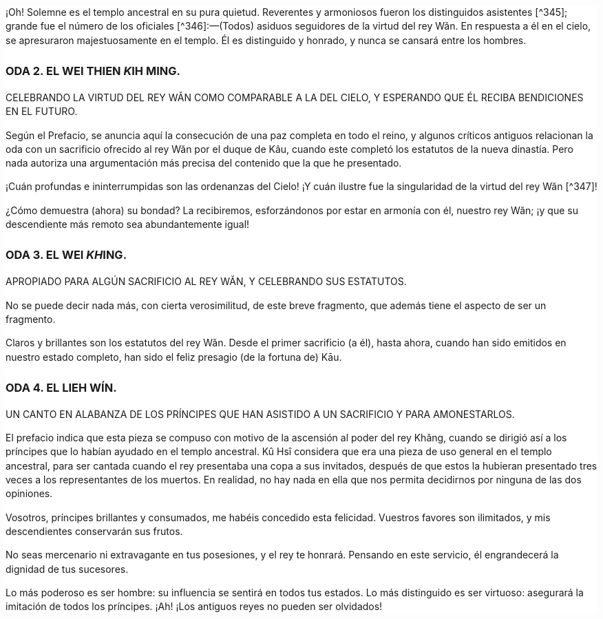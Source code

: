 ¡Oh! Solemne es el templo ancestral en su pura quietud. Reverentes y armoniosos fueron los distinguidos asistentes [^345]; grande fue el número de los oficiales [^346]:—(Todos) asiduos seguidores de la virtud del rey Wăn. En respuesta a él en el cielo, se apresuraron majestuosamente en el templo. Él es distinguido y honrado, y nunca se cansará entre los hombres.

<a id="o12"></a>

### ODA 2. EL WEI THIEN <i>K</i>IH MING.

CELEBRANDO LA VIRTUD DEL REY WĂN COMO COMPARABLE A LA DEL CIELO, Y ESPERANDO QUE ÉL RECIBA BENDICIONES EN EL FUTURO.

Según el Prefacio, se anuncia aquí la consecución de una paz completa en todo el reino, y algunos críticos antiguos relacionan la oda con un sacrificio ofrecido al rey Wăn por el duque de Kâu, cuando este completó los estatutos de la nueva dinastía. Pero nada autoriza una argumentación más precisa del contenido que la que he presentado.

¡Cuán profundas e ininterrumpidas son las ordenanzas del Cielo! ¡Y cuán ilustre fue la singularidad de la virtud del rey Wăn [^347]!

¿Cómo demuestra (ahora) su bondad? La recibiremos, esforzándonos por estar en armonía con él, nuestro rey Wăn; ¡y que su descendiente más remoto sea abundantemente igual!

<a id="o13"></a>

### ODA 3. EL WEI <i>KH</i>ING.

APROPIADO PARA ALGÚN SACRIFICIO AL REY WĂN, Y CELEBRANDO SUS ESTATUTOS.

No se puede decir nada más, con cierta verosimilitud, de este breve fragmento, que además tiene el aspecto de ser un fragmento.

Claros y brillantes son los estatutos del rey Wăn. Desde el primer sacrificio (a él), hasta ahora, cuando han sido emitidos en nuestro estado completo, han sido el feliz presagio (de la fortuna de) Kāu.

<a id="o14"></a>

### ODA 4. EL LIEH WÍN.

UN CANTO EN ALABANZA DE LOS PRÍNCIPES QUE HAN ASISTIDO A UN SACRIFICIO Y PARA AMONESTARLOS.

El prefacio indica que esta pieza se compuso con motivo de la ascensión al poder del rey Khăng, cuando se dirigió así a los príncipes que lo habían ayudado en el templo ancestral. Kû Hsî considera que era una pieza de uso general en el templo ancestral, para ser cantada cuando el rey presentaba una copa a sus invitados, después de que estos la hubieran presentado tres veces a los representantes de los muertos. En realidad, no hay nada en ella que nos permita decidirnos por ninguna de las dos opiniones.

Vosotros, príncipes brillantes y consumados, me habéis concedido esta felicidad. Vuestros favores son ilimitados, y mis descendientes conservarán sus frutos.

No seas mercenario ni extravagante en tus posesiones, y el rey te honrará. Pensando en este servicio, él engrandecerá la dignidad de tus sucesores.

Lo más poderoso es ser hombre: su influencia se sentirá en todos tus estados. Lo más distinguido es ser virtuoso: asegurará la imitación de todos los príncipes. ¡Ah! ¡Los antiguos reyes no pueden ser olvidados!


[^357]: 314:1 Éstos serían los príncipes que se reunieron en la ocasión y ayudaron al rey en el servicio.
[^358]: 314:2 Es decir, los oficiales que tomaban parte en las libaciones, oraciones y otras partes del sacrificio.
[^359]: 314:3 Véase lo que dice Ȝze-sze sobre estas cuatro líneas en la Doctrina del Medio, XXVI, párrafo 10.
[^360]: 316:1 Significado monte <i>Kh</i>î.
[^361]: 316:2 Wăn y Wû.
[^362]: 317:1 Esta es una oración. El adorador, en vista de la majestuosidad del Cielo, se abstuvo de asumir que Dios aceptaría su sacrificio. A continuación, asume que el rey Wan lo hace.
[^363]: 318:1 «Todos los seres espirituales» significa, literalmente, «los cien espíritus», es decir, los espíritus que presiden, bajo el Cielo, toda la naturaleza, y especialmente los espíritus de los ríos y las colinas del reino. Se mencionan los del Ho y las altas montañas, porque si sus espíritus estaban satisfechos con el Wû, sin duda los de todas las demás montañas y colinas también lo estaban.
[^364]: 318:2 Compárese con estas líneas el último capítulo de 'La Finalización de la Guerra' en el Shû.
[^365]: 319:1 Si la pieza completa se entiende solo como un sacrificio a Wû, este verso deberá traducirse como «Cuán ilustre fue quien completó (su gran obra) y aseguró su tranquilidad». Debemos tratar de manera similar el verso siguiente. Esta construcción es muy forzada; el texto no es claro desde el punto de vista de Kû Hsî.
[^366]: 321:1 Es esta línea la que dificulta determinar después de qué sacrificio debemos suponer que se entregaron estas instrucciones. El año, durante la dinastía Hsiâ, comenzaba con el primer mes de primavera, como ocurre ahora en China, debido a que Confucio afirmó que ese era el momento adecuado. Bajo la dinastía Shang, comenzaba un mes antes; y durante el período Kâu, siempre debería haber comenzado con la luna nueva que precede al solsticio de invierno, entre nuestro 22 de noviembre y el 22 de diciembre. Pero en los escritos del período Kâu encontramos indicaciones de tiempo que se refieren continuamente al calendario de Hsiâ, como aquí.
[^368]: 321:2 Estas dos primeras líneas son prácticamente inmanejables. Los antiguos críticos sostenían que no se mencionaba al rey <i>Kh</i>ăng en ellas; pero el texto es categórico en este punto. Debemos suponer que se había realizado un servicio especial en su santuario, pidiéndole que indicara el día en que debía realizarse el sacrificio tras el cual se daban las instrucciones; y que se había recibido un oráculo que lo guiara.
[^369]: 322:1 La mención de «los campos privados» implica que también existían «los campos públicos», cultivados por los agricultores en común, en nombre del gobierno. Así como en otros lugares se presenta al pueblo, deseando que la lluvia caiga primero en «los campos públicos» para demostrar su lealtad, el rey aquí solo menciona «los campos privados» para mostrar su compasión y consideración por el pueblo.
[^370]: 322:2 Para el cultivo de la tierra, las parcelas de cada familia estaban separadas por una pequeña zanja; diez parcelas, por una más grande; cien, por lo que podríamos llamar un arroyo; mil, por un pequeño riachuelo; y diez mil, por un río. El espacio ocupado por 10.000 familias formaba un cuadrado de poco más de treinta y dos lî. Podemos suponer que este espacio se refería al número redondo de treinta lî en el texto. Así lo explicó al menos Kăng Khang-_khăng.
[^371]: 322:3 Estos dos versos hacen que la pieza sea alusiva. Véase la Introducción, [p. 279](Shih_King_Intro_1#p279).
[^372]: 323:1 Los músicos ciegos en la corte de Kâu eran numerosos. Se suponía que la ceguera de los ojos agudizaba la audición y favorecía la voz. En el Libro Oficial de Kâu, III, i, párrafo 22, la enumeración de la pág. 234 de estos músicos ciegos indica dos directores de primer rango y cuatro de segundo; cuarenta intérpretes de primer grado, cien de segundo y ciento sesenta de tercero; con trescientos asistentes videntes. Pero es difícil no sentir cierta incredulidad ante esta gran colección de músicos ciegos en la corte de Kâu.
[^373]: 324:1 Todos los instrumentos aquí enumerados se tocaban en el patio abierto bajo la sala. No se mencionan los instrumentos de cuerda que se utilizaban en la sala misma; la enumeración de los instrumentos del patio tampoco está completa.
[^374]: 325:1 Para explicar esta línea, un comentarista se refiere a la séptima estrofa de la primera pieza de las Odas Mayores del Reino, donde se dice: 'Dios inspeccionó los cuatro puntos cardinales del reino, buscando a alguien que diera asentamiento y descanso al pueblo'; y agrega: 'Así, lo que el Cielo tiene en el corazón es el asentamiento del pueblo. Cuando se les da descanso, entonces el Cielo está en reposo'.
[^375]: 326:1 En los sacrificios a los antepasados, las tablillas espirituales de las esposas se colocaban junto con las de sus esposos en sus santuarios, para que ambos compartieran los honores del servicio. Así sucede ahora en el templo imperial ancestral de Pekín. La «madre consumada» sería Thâi Sze, a menudo celebrada en los fragmentos del primer Libro de la Parte I y en otros lugares.
[^376]: 326:2 Entre los usos de los servicios del templo ancestral, especificados por Confucio y citados en la [p. 302](Shih_King_Part1_Intro#p302), se encontraba la distinción del orden de descendencia en la Casa Real. Según las reglas para tal fin, los caracteres aquí utilizados nos permiten determinar que el sujeto de esta línea era el rey Wû, en oposición a su padre Wan.
[^377]: 327:1 Estos cuatro versos expresan simplemente el deseo del rey de distraer a su visitante del deleite que su presencia le proporcionaba. Compárese con el lenguaje similar de la segunda oda de la cuarta década de la Parte II.
[^378]: 330:1 El significado es este: «El camino del Cielo es muy claro: bendecir a los buenos, es decir, y castigar a los malos. Pero su favor, por lo tanto, depende de los propios hombres y es difícil de conservar».
[^379]: 331:1 Los caracteres chinos aquí significan, literalmente, "insecto del melocotonero" o, como lo expresa el Dr. Williams, "chinche del melocotonero". Otro nombre para el ave es "la esposa lista", por el carácter artístico de su nido, que la identificaría como el pequeño "pájaro sastre". Sin embargo, el nombre se aplica a varias aves pequeñas.
[^380]: 333:1 «Las cien casas», o aposentos en residencias de cien familias, son las de las cien familias que cultivaban el espacio delimitado por un arroyo; véase la nota sobre la segunda oda de la década anterior. Formaban una sociedad cuyos miembros se ayudaban mutuamente en las labores del campo, de modo que podía decirse que su cosecha llegaba a casa al mismo tiempo. Luego venía la trilla y el aventamiento, tras lo cual se introducía la espiga en las casas.
[^381]: 333:2 Se ha observado que, bajo la dinastía Kâu, el rojo era el color de las víctimas de los sacrificios. Así era para el templo ancestral, pero al sacrificar a los espíritus de la tierra y el grano, la víctima era un toro amarillo con labios negros.
[^382]: 334:1 El sujeto de estas líneas debe ser un funcionario ordinario, pues para él eran propias las túnicas de seda y el gorro púrpura cuando asistía a los sacrificios del rey o de un príncipe feudal. Había dos edificios fuera de la puerta principal que conducía al templo ancestral, y dos correspondientes en el interior, en los que se festejaba a los personificadores de los antepasados ​​difuntos. Debemos suponer que el funcionario en cuestión descendió del salón superior al vestíbulo de la puerta para inspeccionar los platos preparados para el banquete, y luego procedió a ver los animales, los trípodes para cocer la carne, etc.
[^383]: 334:2 La copa de cuerno de rinoceronte debía ser vaciada, como castigo, para cualquiera que ofendiera en la fiesta las reglas de propiedad; pero aquí no había ocasión para ello.